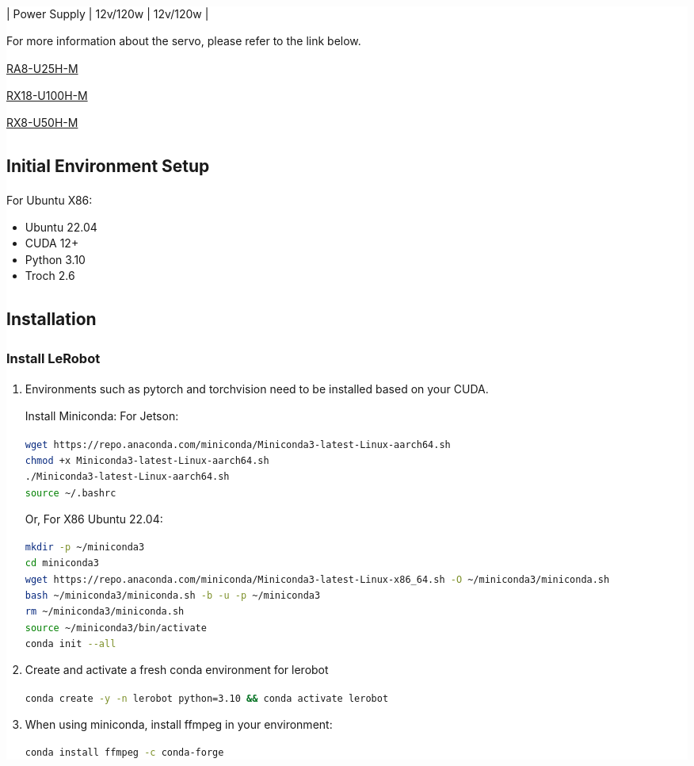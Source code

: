 | Power Supply         | 12v/120w                                          | 12v/120w                                          |

For more information about the servo, please refer to the link below.

[RA8-U25H-M](https://fashionrobo.com/actuator-u25/23396/)

[RX18-U100H-M](https://fashionrobo.com/actuator-u100/22853/)

[RX8-U50H-M](https://fashionrobo.com/actuator-u50/136/)

## Initial Environment Setup

For Ubuntu X86:

- Ubuntu 22.04
- CUDA 12+
- Python 3.10
- Troch 2.6

## Installation

### Install LeRobot

1. Environments such as pytorch and torchvision need to be installed based on your CUDA.

    Install Miniconda: For Jetson:

    ```bash
    wget https://repo.anaconda.com/miniconda/Miniconda3-latest-Linux-aarch64.sh
    chmod +x Miniconda3-latest-Linux-aarch64.sh
    ./Miniconda3-latest-Linux-aarch64.sh
    source ~/.bashrc
    ```

    Or, For X86 Ubuntu 22.04:

    ```bash
    mkdir -p ~/miniconda3
    cd miniconda3
    wget https://repo.anaconda.com/miniconda/Miniconda3-latest-Linux-x86_64.sh -O ~/miniconda3/miniconda.sh
    bash ~/miniconda3/miniconda.sh -b -u -p ~/miniconda3
    rm ~/miniconda3/miniconda.sh
    source ~/miniconda3/bin/activate
    conda init --all
    ```

2. Create and activate a fresh conda environment for lerobot

    ```bash
    conda create -y -n lerobot python=3.10 && conda activate lerobot
    ```

3. When using miniconda, install ffmpeg in your environment:

    ```bash
    conda install ffmpeg -c conda-forge
    ```

